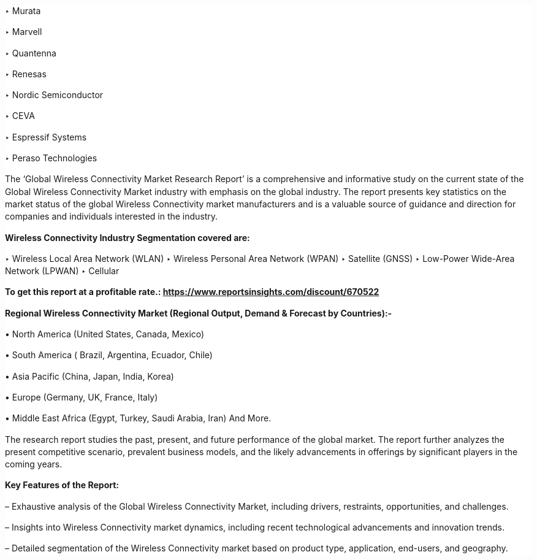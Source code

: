 ‣ Murata

‣ Marvell

‣ Quantenna

‣ Renesas

‣ Nordic Semiconductor

‣ CEVA

‣ Espressif Systems

‣ Peraso Technologies

The ‘Global Wireless Connectivity Market Research Report’ is a comprehensive and informative study on the current state of the Global Wireless Connectivity Market industry with emphasis on the global industry. The report presents key statistics on the market status of the global Wireless Connectivity market manufacturers and is a valuable source of guidance and direction for companies and individuals interested in the industry.

<strong>Wireless Connectivity Industry Segmentation covered are:</strong>

‣ Wireless Local Area Network (WLAN)
‣ Wireless Personal Area Network (WPAN)
‣ Satellite (GNSS)
‣ Low-Power Wide-Area Network (LPWAN)
‣ Cellular

<strong>To get this report at a profitable rate.: <a href=https://www.reportsinsights.com/discount/670522 style=color:#0000ff;>https://www.reportsinsights.com/discount/670522</a></strong>

<strong>Regional Wireless Connectivity Market (Regional Output, Demand &amp; Forecast by Countries):-</strong>

• North America (United States, Canada, Mexico)

• South America ( Brazil, Argentina, Ecuador, Chile)

• Asia Pacific (China, Japan, India, Korea)

• Europe (Germany, UK, France, Italy)

• Middle East Africa (Egypt, Turkey, Saudi Arabia, Iran) And More.

The research report studies the past, present, and future performance of the global market. The report further analyzes the present competitive scenario, prevalent business models, and the likely advancements in offerings by significant players in the coming years.

<strong>Key Features of the Report:</strong>

– Exhaustive analysis of the Global Wireless Connectivity Market, including drivers, restraints, opportunities, and challenges.

– Insights into Wireless Connectivity market dynamics, including recent technological advancements and innovation trends.

– Detailed segmentation of the Wireless Connectivity market based on product type, application, end-users, and geography.
